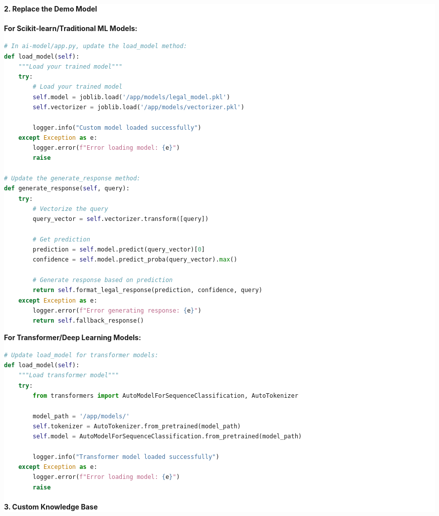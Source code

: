 #### 2. Replace the Demo Model

**For Scikit-learn/Traditional ML Models:**
```python
# In ai-model/app.py, update the load_model method:
def load_model(self):
    """Load your trained model"""
    try:
        # Load your trained model
        self.model = joblib.load('/app/models/legal_model.pkl')
        self.vectorizer = joblib.load('/app/models/vectorizer.pkl')

        logger.info("Custom model loaded successfully")
    except Exception as e:
        logger.error(f"Error loading model: {e}")
        raise

# Update the generate_response method:
def generate_response(self, query):
    try:
        # Vectorize the query
        query_vector = self.vectorizer.transform([query])

        # Get prediction
        prediction = self.model.predict(query_vector)[0]
        confidence = self.model.predict_proba(query_vector).max()

        # Generate response based on prediction
        return self.format_legal_response(prediction, confidence, query)
    except Exception as e:
        logger.error(f"Error generating response: {e}")
        return self.fallback_response()
```

**For Transformer/Deep Learning Models:**
```python
# Update load_model for transformer models:
def load_model(self):
    """Load transformer model"""
    try:
        from transformers import AutoModelForSequenceClassification, AutoTokenizer

        model_path = '/app/models/'
        self.tokenizer = AutoTokenizer.from_pretrained(model_path)
        self.model = AutoModelForSequenceClassification.from_pretrained(model_path)

        logger.info("Transformer model loaded successfully")
    except Exception as e:
        logger.error(f"Error loading model: {e}")
        raise
```

#### 3. Custom Knowledge Base
